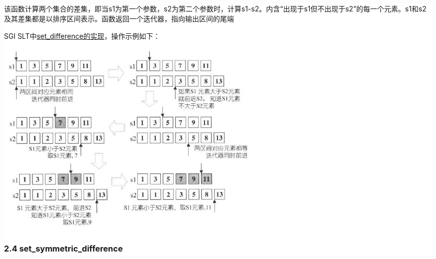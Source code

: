 该函数计算两个集合的差集，即当s1为第一个参数，s2为第二个参数时，计算s1-s2。内含“出现于s1但不出现于s2”的每一个元素。s1和s2及其差集都是以排序区间表示。函数返回一个迭代器，指向输出区间的尾端

SGI SLT中[set_difference的实现](tass-sgi-stl-2.91.57-source/stl_algo.h#L2195)，操作示例如下：

![](STL%E6%BA%90%E7%A0%81%E5%89%96%E6%9E%90.assets/stl-6-10.png)

### 2.4 set_symmetric_difference

